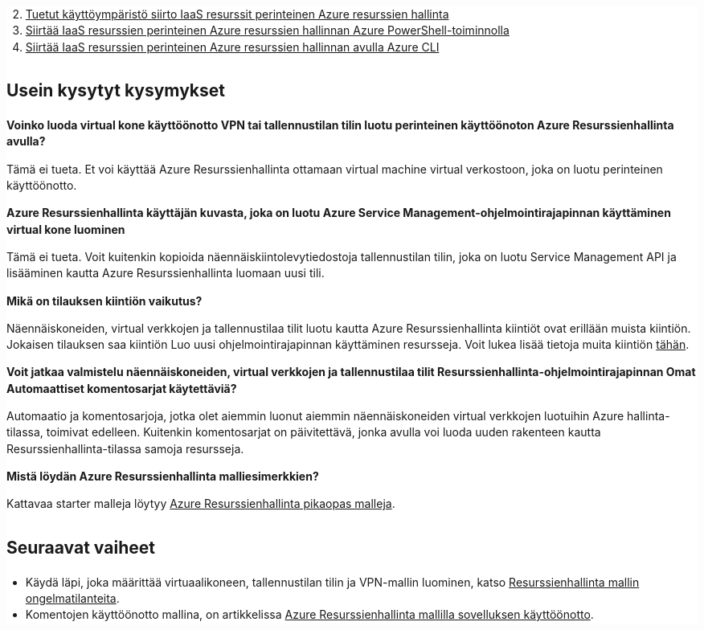2. [Tuetut käyttöympäristö siirto IaaS resurssit perinteinen Azure resurssien hallinta](./virtual-machines/virtual-machines-windows-migration-classic-resource-manager.md)
3. [Siirtää IaaS resurssien perinteinen Azure resurssien hallinnan Azure PowerShell-toiminnolla](./virtual-machines/virtual-machines-windows-ps-migration-classic-resource-manager.md)
4. [Siirtää IaaS resurssien perinteinen Azure resurssien hallinnan avulla Azure CLI](./virtual-machines/virtual-machines-linux-cli-migration-classic-resource-manager.md)

## <a name="frequently-asked-questions"></a>Usein kysytyt kysymykset

**Voinko luoda virtual kone käyttöönotto VPN tai tallennustilan tilin luotu perinteinen käyttöönoton Azure Resurssienhallinta avulla?**

Tämä ei tueta. Et voi käyttää Azure Resurssienhallinta ottamaan virtual machine virtual verkostoon, joka on luotu perinteinen käyttöönotto.

**Azure Resurssienhallinta käyttäjän kuvasta, joka on luotu Azure Service Management-ohjelmointirajapinnan käyttäminen virtual kone luominen**

Tämä ei tueta. Voit kuitenkin kopioida näennäiskiintolevytiedostoja tallennustilan tilin, joka on luotu Service Management API ja lisääminen kautta Azure Resurssienhallinta luomaan uusi tili.

**Mikä on tilauksen kiintiön vaikutus?**

Näennäiskoneiden, virtual verkkojen ja tallennustilaa tilit luotu kautta Azure Resurssienhallinta kiintiöt ovat erillään muista kiintiön. Jokaisen tilauksen saa kiintiön Luo uusi ohjelmointirajapinnan käyttäminen resursseja. Voit lukea lisää tietoja muita kiintiön [tähän](../articles/azure-subscription-service-limits.md).

**Voit jatkaa valmistelu näennäiskoneiden, virtual verkkojen ja tallennustilaa tilit Resurssienhallinta-ohjelmointirajapinnan Omat Automaattiset komentosarjat käytettäviä?**

Automaatio ja komentosarjoja, jotka olet aiemmin luonut aiemmin näennäiskoneiden virtual verkkojen luotuihin Azure hallinta-tilassa, toimivat edelleen. Kuitenkin komentosarjat on päivitettävä, jonka avulla voi luoda uuden rakenteen kautta Resurssienhallinta-tilassa samoja resursseja.

**Mistä löydän Azure Resurssienhallinta malliesimerkkien?**

Kattavaa starter malleja löytyy [Azure Resurssienhallinta pikaopas malleja](https://azure.microsoft.com/documentation/templates/).

## <a name="next-steps"></a>Seuraavat vaiheet

- Käydä läpi, joka määrittää virtuaalikoneen, tallennustilan tilin ja VPN-mallin luominen, katso [Resurssienhallinta mallin ongelmatilanteita](resource-manager-template-walkthrough.md).
- Komentojen käyttöönotto mallina, on artikkelissa [Azure Resurssienhallinta mallilla sovelluksen käyttöönotto](resource-group-template-deploy.md).
